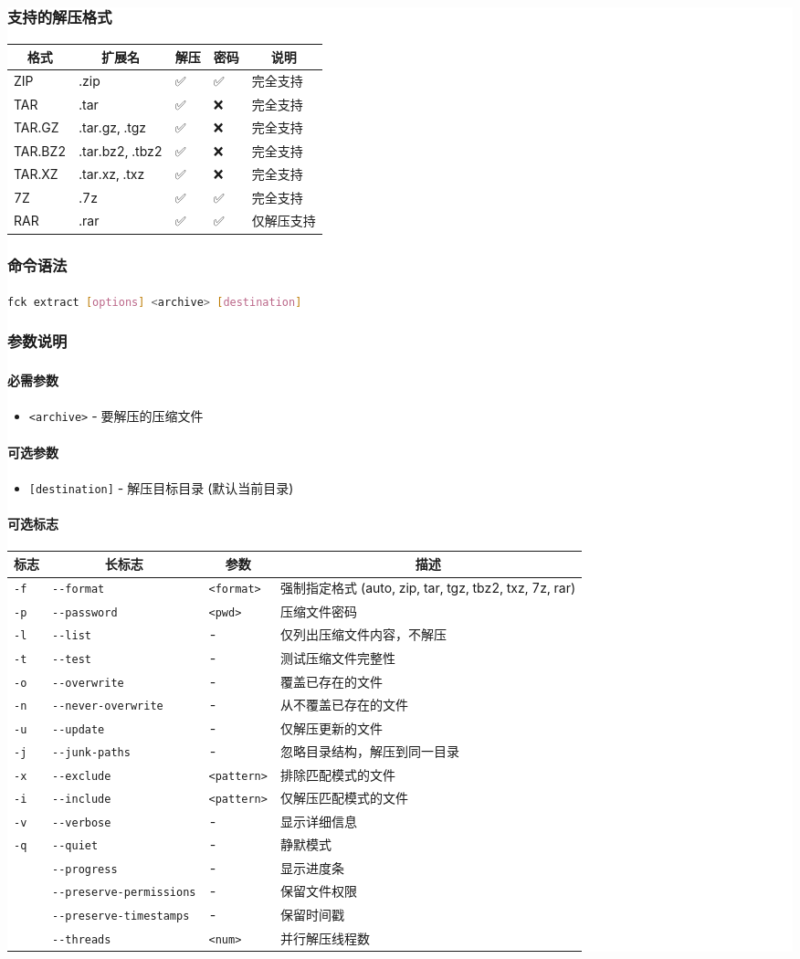 ### 支持的解压格式

| 格式 | 扩展名 | 解压 | 密码 | 说明 |
|------|--------|------|------|------|
| ZIP | .zip | ✅ | ✅ | 完全支持 |
| TAR | .tar | ✅ | ❌ | 完全支持 |
| TAR.GZ | .tar.gz, .tgz | ✅ | ❌ | 完全支持 |
| TAR.BZ2 | .tar.bz2, .tbz2 | ✅ | ❌ | 完全支持 |
| TAR.XZ | .tar.xz, .txz | ✅ | ❌ | 完全支持 |
| 7Z | .7z | ✅ | ✅ | 完全支持 |
| RAR | .rar | ✅ | ✅ | 仅解压支持 |

### 命令语法
```bash
fck extract [options] <archive> [destination]
```

### 参数说明

#### 必需参数
- `<archive>` - 要解压的压缩文件

#### 可选参数
- `[destination]` - 解压目标目录 (默认当前目录)

#### 可选标志
| 标志 | 长标志 | 参数 | 描述 |
|------|--------|------|------|
| `-f` | `--format` | `<format>` | 强制指定格式 (auto, zip, tar, tgz, tbz2, txz, 7z, rar) |
| `-p` | `--password` | `<pwd>` | 压缩文件密码 |
| `-l` | `--list` | - | 仅列出压缩文件内容，不解压 |
| `-t` | `--test` | - | 测试压缩文件完整性 |
| `-o` | `--overwrite` | - | 覆盖已存在的文件 |
| `-n` | `--never-overwrite` | - | 从不覆盖已存在的文件 |
| `-u` | `--update` | - | 仅解压更新的文件 |
| `-j` | `--junk-paths` | - | 忽略目录结构，解压到同一目录 |
| `-x` | `--exclude` | `<pattern>` | 排除匹配模式的文件 |
| `-i` | `--include` | `<pattern>` | 仅解压匹配模式的文件 |
| `-v` | `--verbose` | - | 显示详细信息 |
| `-q` | `--quiet` | - | 静默模式 |
| | `--progress` | - | 显示进度条 |
| | `--preserve-permissions` | - | 保留文件权限 |
| | `--preserve-timestamps` | - | 保留时间戳 |
| | `--threads` | `<num>` | 并行解压线程数 |
